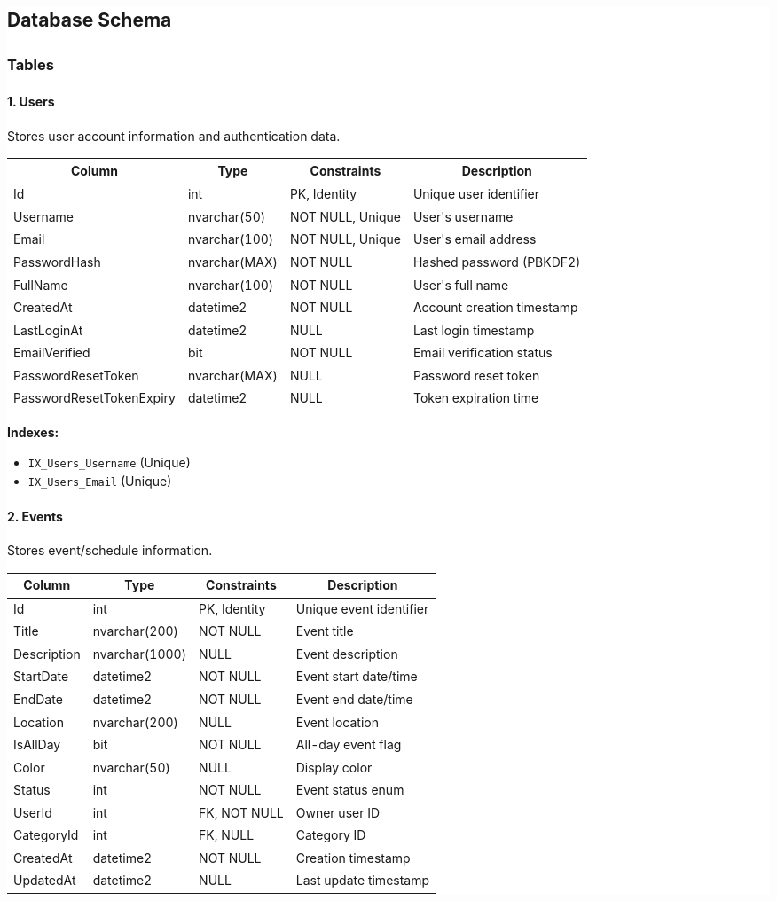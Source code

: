 
## Database Schema

### Tables

#### 1. Users
Stores user account information and authentication data.

| Column | Type | Constraints | Description |
|--------|------|-------------|-------------|
| Id | int | PK, Identity | Unique user identifier |
| Username | nvarchar(50) | NOT NULL, Unique | User's username |
| Email | nvarchar(100) | NOT NULL, Unique | User's email address |
| PasswordHash | nvarchar(MAX) | NOT NULL | Hashed password (PBKDF2) |
| FullName | nvarchar(100) | NOT NULL | User's full name |
| CreatedAt | datetime2 | NOT NULL | Account creation timestamp |
| LastLoginAt | datetime2 | NULL | Last login timestamp |
| EmailVerified | bit | NOT NULL | Email verification status |
| PasswordResetToken | nvarchar(MAX) | NULL | Password reset token |
| PasswordResetTokenExpiry | datetime2 | NULL | Token expiration time |

**Indexes:**
- `IX_Users_Username` (Unique)
- `IX_Users_Email` (Unique)

#### 2. Events
Stores event/schedule information.

| Column | Type | Constraints | Description |
|--------|------|-------------|-------------|
| Id | int | PK, Identity | Unique event identifier |
| Title | nvarchar(200) | NOT NULL | Event title |
| Description | nvarchar(1000) | NULL | Event description |
| StartDate | datetime2 | NOT NULL | Event start date/time |
| EndDate | datetime2 | NOT NULL | Event end date/time |
| Location | nvarchar(200) | NULL | Event location |
| IsAllDay | bit | NOT NULL | All-day event flag |
| Color | nvarchar(50) | NULL | Display color |
| Status | int | NOT NULL | Event status enum |
| UserId | int | FK, NOT NULL | Owner user ID |
| CategoryId | int | FK, NULL | Category ID |
| CreatedAt | datetime2 | NOT NULL | Creation timestamp |
| UpdatedAt | datetime2 | NULL | Last update timestamp |

